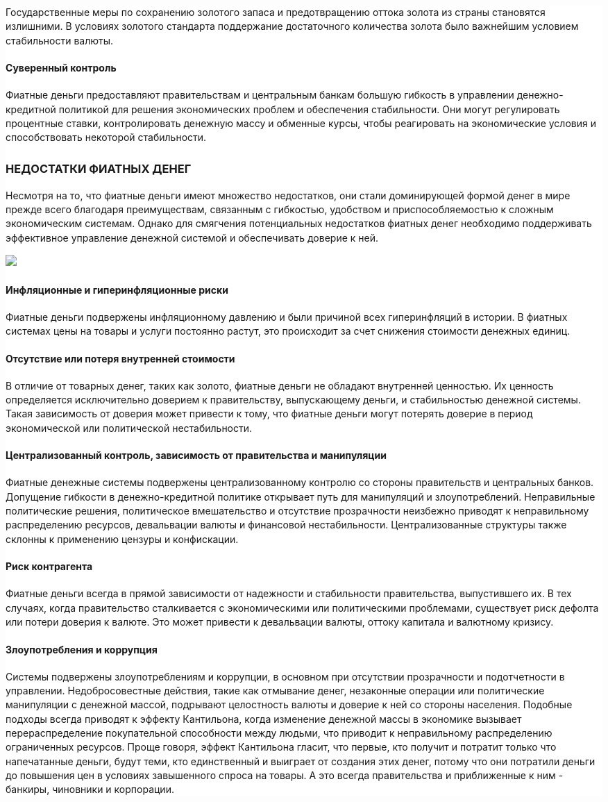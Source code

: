 Государственные меры по сохранению золотого запаса и предотвращению оттока золота из страны становятся излишними. В условиях золотого стандарта поддержание достаточного количества золота было важнейшим условием стабильности валюты.

#### <h4>Суверенный контроль</h4>

Фиатные деньги предоставляют правительствам и центральным банкам большую гибкость в управлении денежно-кредитной политикой для решения экономических проблем и обеспечения стабильности. Они могут регулировать процентные ставки, контролировать денежную массу и обменные курсы, чтобы реагировать на экономические условия и способствовать некоторой стабильности.

### <h3>НЕДОСТАТКИ ФИАТНЫХ ДЕНЕГ</h3>

Несмотря на то, что фиатные деньги имеют множество недостатков, они стали доминирующей формой денег в мире прежде всего благодаря преимуществам, связанным с гибкостью, удобством и приспособляемостью к сложным экономическим системам. Однако для смягчения потенциальных недостатков фиатных денег необходимо поддерживать эффективное управление денежной системой и обеспечивать доверие к ней.

![](/img/the-economy-and-bitcoin/chto-takoe-fiatnye-denjgi/photo_2023-10-06_825.jpg "")

#### <h4>Инфляционные и гиперинфляционные риски</h4>

Фиатные деньги подвержены инфляционному давлению и были причиной всех гиперинфляций в истории. В фиатных системах цены на товары и услуги постоянно растут, это происходит за счет снижения стоимости денежных единиц.

#### <h4>Отсутствие или потеря внутренней стоимости</h4>

В отличие от товарных денег, таких как золото, фиатные деньги не обладают внутренней ценностью. Их ценность определяется исключительно доверием к правительству, выпускающему деньги, и стабильностью денежной системы. Такая зависимость от доверия может привести к тому, что фиатные деньги могут потерять доверие в период экономической или политической нестабильности.

#### <h4>Централизованный контроль, зависимость от правительства и манипуляции</h4>

Фиатные денежные системы подвержены централизованному контролю со стороны правительств и центральных банков. Допущение гибкости в денежно-кредитной политике открывает путь для манипуляций и злоупотреблений. Неправильные политические решения, политическое вмешательство и отсутствие прозрачности неизбежно приводят к неправильному распределению ресурсов, девальвации валюты и финансовой нестабильности. Централизованные структуры также склонны к применению цензуры и конфискации.

#### <h4>Риск контрагента</h4>

Фиатные деньги всегда в прямой зависимости от надежности и стабильности правительства, выпустившего их. В тех случаях, когда правительство сталкивается с экономическими или политическими проблемами, существует риск дефолта или потери доверия к валюте. Это может привести к девальвации валюты, оттоку капитала и валютному кризису.

#### <h4>Злоупотребления и коррупция</h4>

Системы подвержены злоупотреблениям и коррупции, в основном при отсутствии прозрачности и подотчетности в управлении. Недобросовестные действия, такие как отмывание денег, незаконные операции или политические манипуляции с денежной массой, подрывают целостность валюты и доверие к ней со стороны населения. Подобные подходы всегда приводят к эффекту Кантильона, когда изменение денежной массы в экономике вызывает перераспределение покупательной способности между людьми, что приводит к неправильному распределению ограниченных ресурсов. Проще говоря, эффект Кантильона гласит, что первые, кто получит и потратит только что напечатанные деньги, будут теми, кто единственный и выиграет от создания этих денег, потому что они потратили деньги до повышения цен в условиях завышенного спроса на товары. А это всегда правительства и приближенные к ним - банкиры, чиновники и корпорации.
